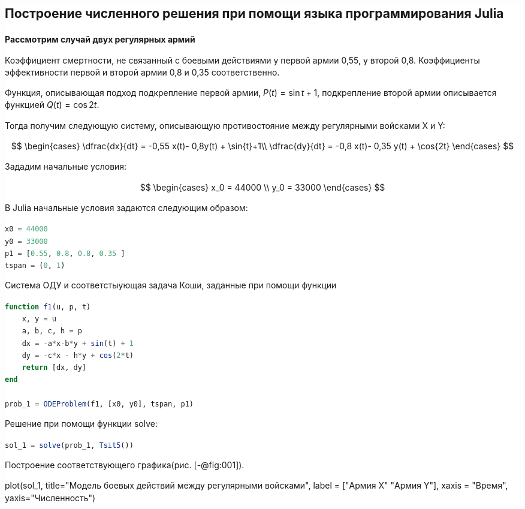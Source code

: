 ## Построение численного решения при помощи языка программирования Julia 

**Рассмотрим случай двух регулярных армий**

Коэффициент смертности, не связанный с боевыми действиями у первой армии 0,55, у второй 0,8. Коэффициенты эффективности первой и второй армии 0,8 и 0,35 соответственно. 

Функция, описывающая подход подкрепление первой армии, $P(t) = \sin{t}+1$, подкрепление второй армии описывается функцией $Q(t) = \cos{2t}$. 

Тогда получим следующую систему, описывающую противостояние между регулярными войсками X и Y:

$$
\begin{cases}
\dfrac{dx}{dt} = -0,55 x(t)- 0,8y(t) + \sin{t}+1\\
\dfrac{dy}{dt} = -0,8 x(t)- 0,35 y(t) + \cos{2t}
\end{cases}
$$

Зададим начальные условия:

$$
\begin{cases}
x_0 = 44000 \\
y_0 = 33000
\end{cases}
$$

В Julia начальные условия задаются следующим образом:
```julia
x0 = 44000
y0 = 33000
p1 = [0.55, 0.8, 0.8, 0.35 ]
tspan = (0, 1)
```
Система ОДУ и соответстыующая задача Коши, заданные при помощи функции
```julia
function f1(u, p, t)
    x, y = u
    a, b, c, h = p
    dx = -a*x-b*y + sin(t) + 1
    dy = -c*x - h*y + cos(2*t)
    return [dx, dy]
end

prob_1 = ODEProblem(f1, [x0, y0], tspan, p1)
```
Решение при помощи функции solve:
``` julia
sol_1 = solve(prob_1, Tsit5())
```
Построение соответствующего графика(рис. [-@fig:001]).

plot(sol_1, title="Модель боевых действий между регулярными войсками", label = ["Армия X" "Армия Y"], xaxis = "Время", yaxis="Численность")
